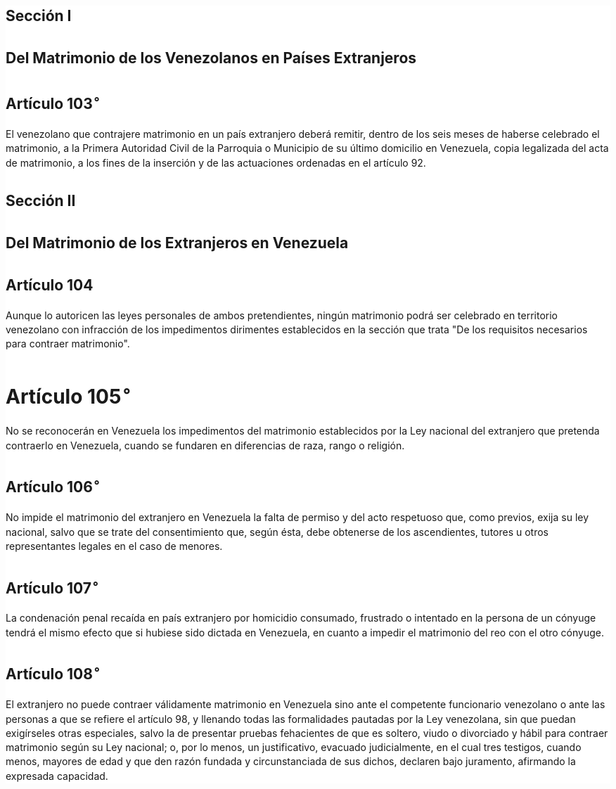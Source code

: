 ## Sección I

## Del Matrimonio de los Venezolanos en Países Extranjeros

## Artículo $103^{\circ}$

El venezolano que contrajere matrimonio en un país extranjero deberá remitir, dentro de los seis meses de haberse celebrado el matrimonio, a la Primera Autoridad Civil de la Parroquia o Municipio de su último domicilio en Venezuela, copia legalizada del acta de matrimonio, a los fines de la inserción y de las actuaciones ordenadas en el artículo 92.

## Sección II

## Del Matrimonio de los Extranjeros en Venezuela

## Artículo 104

Aunque lo autoricen las leyes personales de ambos pretendientes, ningún matrimonio podrá ser celebrado en territorio venezolano con infracción de los impedimentos dirimentes establecidos en la sección que trata "De los requisitos necesarios para contraer matrimonio".

# Artículo $105^{\circ}$ 

No se reconocerán en Venezuela los impedimentos del matrimonio establecidos por la Ley nacional del extranjero que pretenda contraerlo en Venezuela, cuando se fundaren en diferencias de raza, rango o religión.

## Artículo $106^{\circ}$

No impide el matrimonio del extranjero en Venezuela la falta de permiso y del acto respetuoso que, como previos, exija su ley nacional, salvo que se trate del consentimiento que, según ésta, debe obtenerse de los ascendientes, tutores u otros representantes legales en el caso de menores.

## Artículo $107^{\circ}$

La condenación penal recaída en país extranjero por homicidio consumado, frustrado o intentado en la persona de un cónyuge tendrá el mismo efecto que si hubiese sido dictada en Venezuela, en cuanto a impedir el matrimonio del reo con el otro cónyuge.

## Artículo $108^{\circ}$

El extranjero no puede contraer válidamente matrimonio en Venezuela sino ante el competente funcionario venezolano o ante las personas a que se refiere el artículo 98, y llenando todas las formalidades pautadas por la Ley venezolana, sin que puedan exigírseles otras especiales, salvo la de presentar pruebas fehacientes de que es soltero, viudo o divorciado y hábil para contraer matrimonio según su Ley nacional; o, por lo menos, un justificativo, evacuado judicialmente, en el cual tres testigos, cuando menos, mayores de edad y que den razón fundada y circunstanciada de sus dichos, declaren bajo juramento, afirmando la expresada capacidad.
